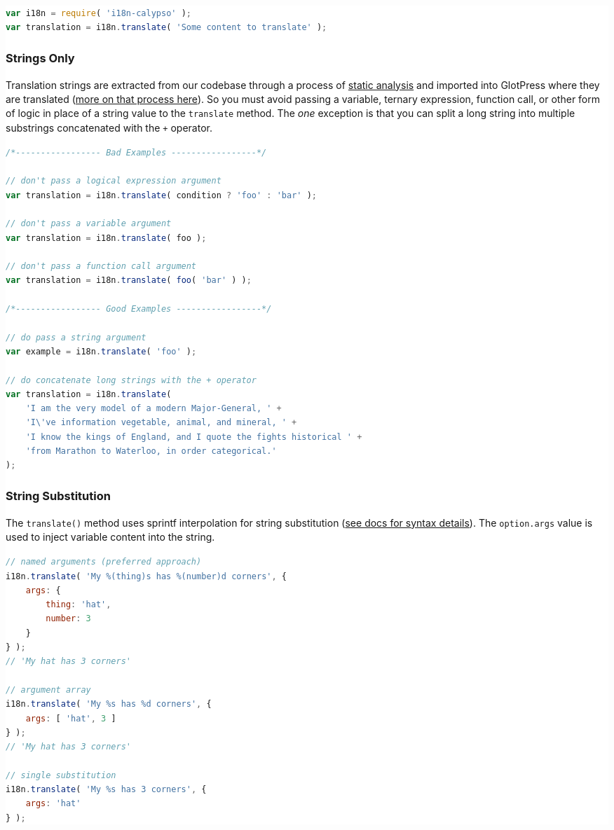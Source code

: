 ```js
var i18n = require( 'i18n-calypso' );
var translation = i18n.translate( 'Some content to translate' );
```

### Strings Only

Translation strings are extracted from our codebase through a process of [static analysis](http://en.wikipedia.org/wiki/Static_program_analysis) and imported into GlotPress where they are translated ([more on that process here](./cli)). So you must avoid passing a variable, ternary expression, function call, or other form of logic in place of a string value to the `translate` method. The _one_ exception is that you can split a long string into multiple substrings concatenated with the `+` operator.

```js
/*----------------- Bad Examples -----------------*/

// don't pass a logical expression argument
var translation = i18n.translate( condition ? 'foo' : 'bar' );

// don't pass a variable argument
var translation = i18n.translate( foo );

// don't pass a function call argument
var translation = i18n.translate( foo( 'bar' ) );

/*----------------- Good Examples -----------------*/

// do pass a string argument
var example = i18n.translate( 'foo' );

// do concatenate long strings with the + operator
var translation = i18n.translate(
    'I am the very model of a modern Major-General, ' +
    'I\'ve information vegetable, animal, and mineral, ' +
    'I know the kings of England, and I quote the fights historical ' +
    'from Marathon to Waterloo, in order categorical.'
);
```

### String Substitution

The `translate()` method uses sprintf interpolation for string substitution ([see docs for syntax details](http://www.diveintojavascript.com/projects/javascript-sprintf)). The `option.args` value is used to inject variable content into the string.

```js
// named arguments (preferred approach)
i18n.translate( 'My %(thing)s has %(number)d corners', {
    args: {
        thing: 'hat',
        number: 3
    }
} );
// 'My hat has 3 corners'

// argument array
i18n.translate( 'My %s has %d corners', {
    args: [ 'hat', 3 ]
} );
// 'My hat has 3 corners'

// single substitution
i18n.translate( 'My %s has 3 corners', {
    args: 'hat'
} );
```